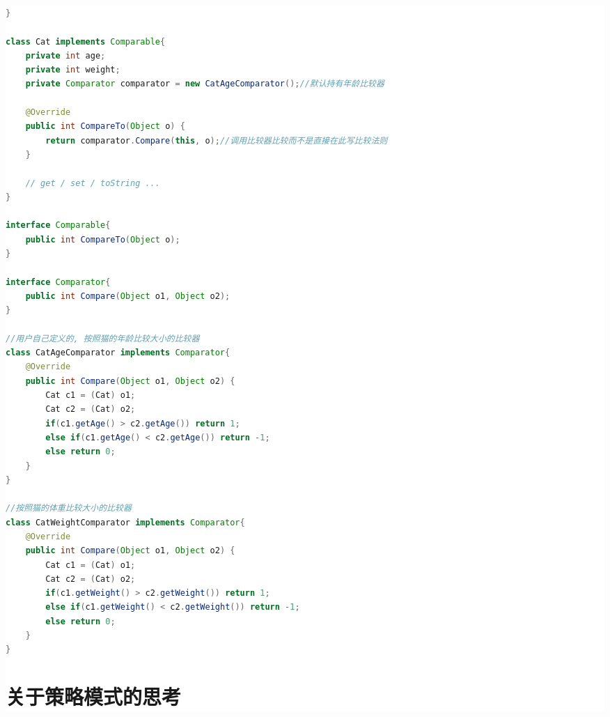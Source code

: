 ```java
}

class Cat implements Comparable{
    private int age;
    private int weight;
    private Comparator comparator = new CatAgeComparator();//默认持有年龄比较器

    @Override
    public int CompareTo(Object o) {
        return comparator.Compare(this, o);//调用比较器比较而不是直接在此写比较法则
    }

    // get / set / toString ...
}

interface Comparable{
    public int CompareTo(Object o);
}

interface Comparator{
    public int Compare(Object o1, Object o2);
}

//用户自己定义的, 按照猫的年龄比较大小的比较器
class CatAgeComparator implements Comparator{
    @Override
    public int Compare(Object o1, Object o2) {
        Cat c1 = (Cat) o1;
        Cat c2 = (Cat) o2;
        if(c1.getAge() > c2.getAge()) return 1;
        else if(c1.getAge() < c2.getAge()) return -1;
        else return 0;
    }
}

//按照猫的体重比较大小的比较器
class CatWeightComparator implements Comparator{
    @Override
    public int Compare(Object o1, Object o2) {
        Cat c1 = (Cat) o1;
        Cat c2 = (Cat) o2;
        if(c1.getWeight() > c2.getWeight()) return 1;
        else if(c1.getWeight() < c2.getWeight()) return -1;
        else return 0;
    }
}
```

# 关于策略模式的思考
